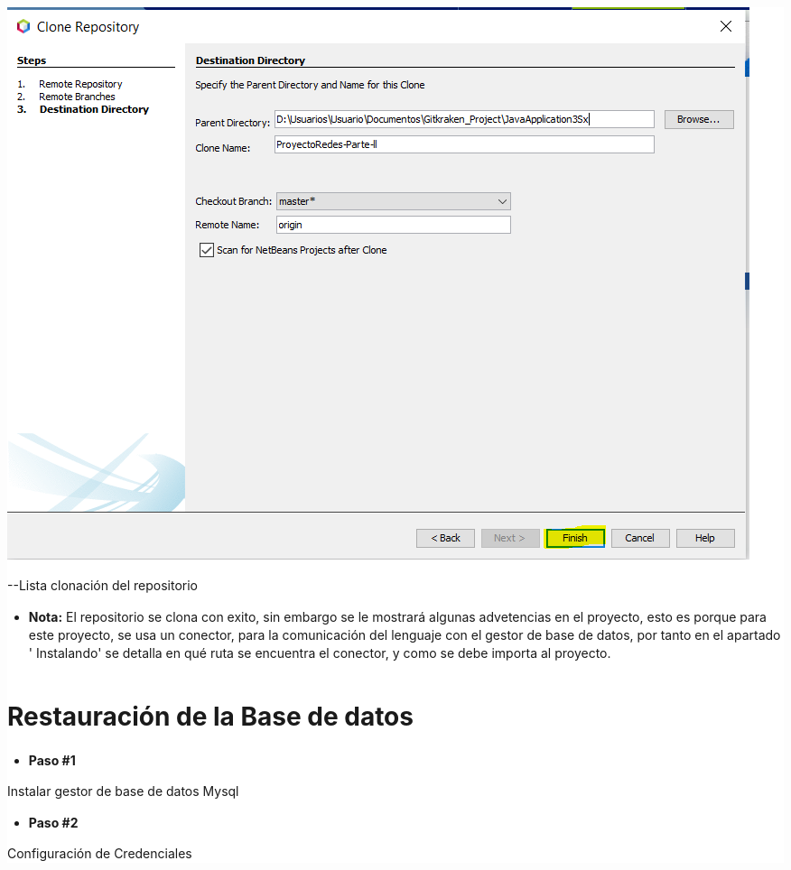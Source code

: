 ![](https://github.com/KarolXD/ProyectoRedes-Parte-ll/blob/master/imagenes/finist.PNG)


--Lista clonación del repositorio

* **Nota:**
El repositorio se clona con exito, sin embargo  se le mostrará algunas advetencias en el proyecto, esto es porque para este proyecto, se usa un conector, para la comunicación del lenguaje con el gestor de base de datos, por tanto en el apartado ' Instalando' se detalla en qué ruta se encuentra el conector, y como se debe importa al proyecto.




# Restauración de la Base de datos

* **Paso #1**

Instalar gestor de base de datos Mysql

* **Paso #2** 

Configuración de Credenciales
